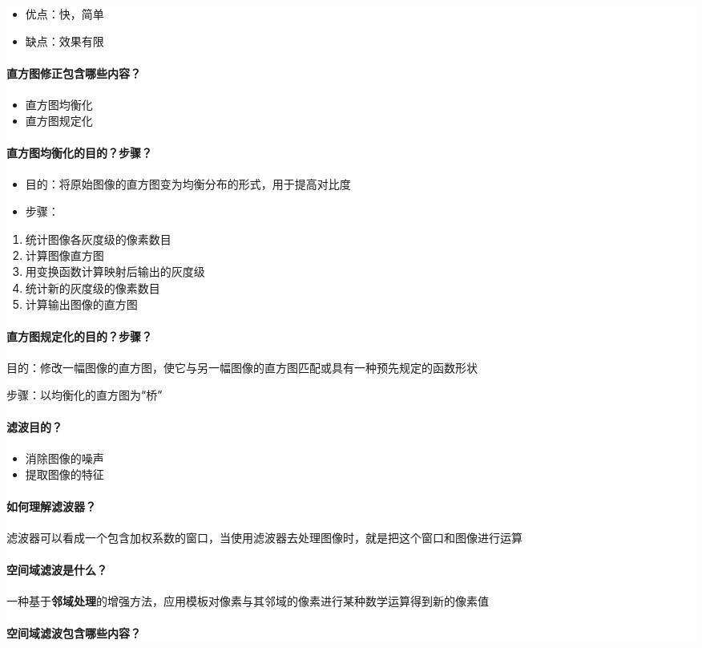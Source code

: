 - 优点：快，简单

- 缺点：效果有限




#### 直方图修正包含哪些内容？

- 直方图均衡化
- 直方图规定化



#### 直方图均衡化的目的？步骤？

- 目的：将原始图像的直方图变为均衡分布的形式，用于提高对比度


- 步骤：


1. 统计图像各灰度级的像素数目
2. 计算图像直方图
3. 用变换函数计算映射后输出的灰度级
4. 统计新的灰度级的像素数目
5. 计算输出图像的直方图



#### 直方图规定化的目的？步骤？

目的：修改一幅图像的直方图，使它与另一幅图像的直方图匹配或具有一种预先规定的函数形状

步骤：以均衡化的直方图为“桥”



#### 滤波目的？

- 消除图像的噪声
- 提取图像的特征



#### 如何理解滤波器？

滤波器可以看成一个包含加权系数的窗口，当使用滤波器去处理图像时，就是把这个窗口和图像进行运算



#### 空间域滤波是什么？

一种基于**邻域处理**的增强方法，应用模板对像素与其邻域的像素进行某种数学运算得到新的像素值



#### 空间域滤波包含哪些内容？
